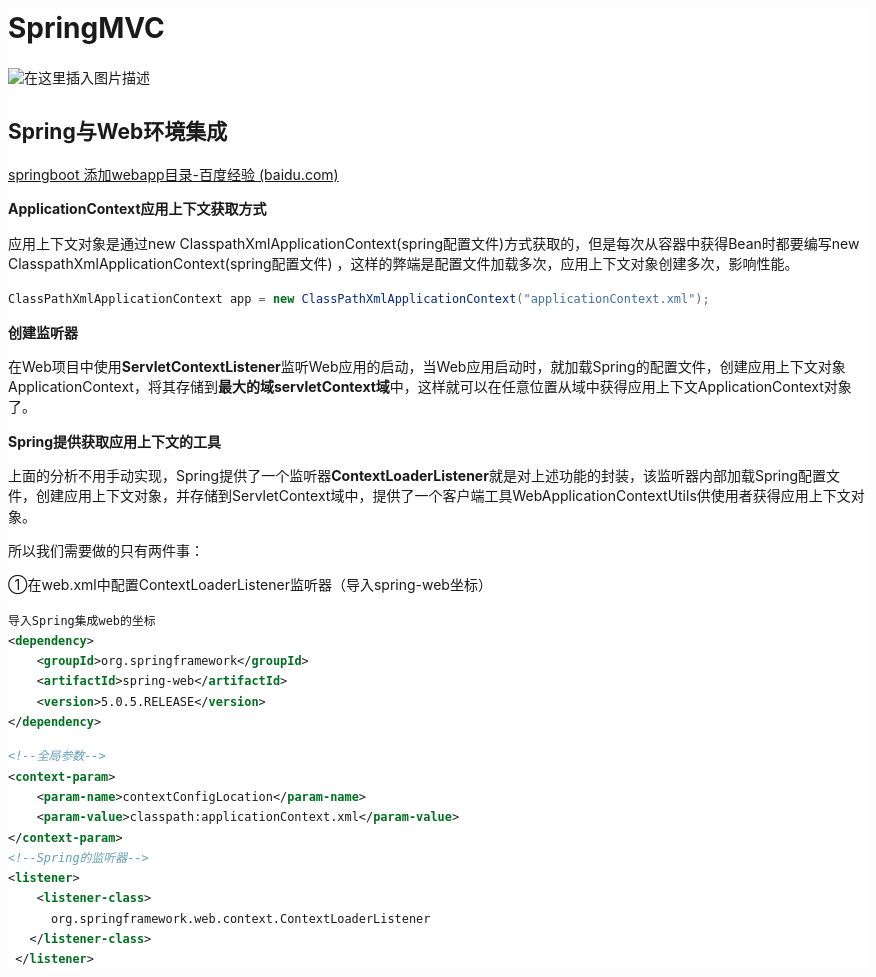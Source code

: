 #  SpringMVC

![在这里插入图片描述](https://picturebedzhanghui.oss-cn-hangzhou.aliyuncs.com/img/9af0bb1f70be4e18a61bed179c8bb204.png)

## Spring与Web环境集成

[springboot 添加webapp目录-百度经验 (baidu.com)](https://jingyan.baidu.com/article/9f7e7ec062de112f28155490.html)

**ApplicationContext应用上下文获取方式**

应用上下文对象是通过new ClasspathXmlApplicationContext(spring配置文件)方式获取的，但是每次从容器中获得Bean时都要编写new ClasspathXmlApplicationContext(spring配置文件) ，这样的弊端是配置文件加载多次，应用上下文对象创建多次，影响性能。

```java
ClassPathXmlApplicationContext app = new ClassPathXmlApplicationContext("applicationContext.xml");
```

**创建监听器**

在Web项目中使用**ServletContextListener**监听Web应用的启动，当Web应用启动时，就加载Spring的配置文件，创建应用上下文对象ApplicationContext，将其存储到**最大的域servletContext域**中，这样就可以在任意位置从域中获得应用上下文ApplicationContext对象了。



**Spring提供获取应用上下文的工具**

上面的分析不用手动实现，Spring提供了一个监听器**ContextLoaderListener**就是对上述功能的封装，该监听器内部加载Spring配置文件，创建应用上下文对象，并存储到ServletContext域中，提供了一个客户端工具WebApplicationContextUtils供使用者获得应用上下文对象。



所以我们需要做的只有两件事：

①在web.xml中配置ContextLoaderListener监听器（导入spring-web坐标）

```xml
导入Spring集成web的坐标
<dependency>
    <groupId>org.springframework</groupId>
    <artifactId>spring-web</artifactId>
    <version>5.0.5.RELEASE</version>
</dependency>
```

```xml
<!--全局参数-->
<context-param>
    <param-name>contextConfigLocation</param-name>
    <param-value>classpath:applicationContext.xml</param-value>
</context-param>
<!--Spring的监听器-->
<listener>
	<listener-class>
      org.springframework.web.context.ContextLoaderListener
   </listener-class>
 </listener>
```
